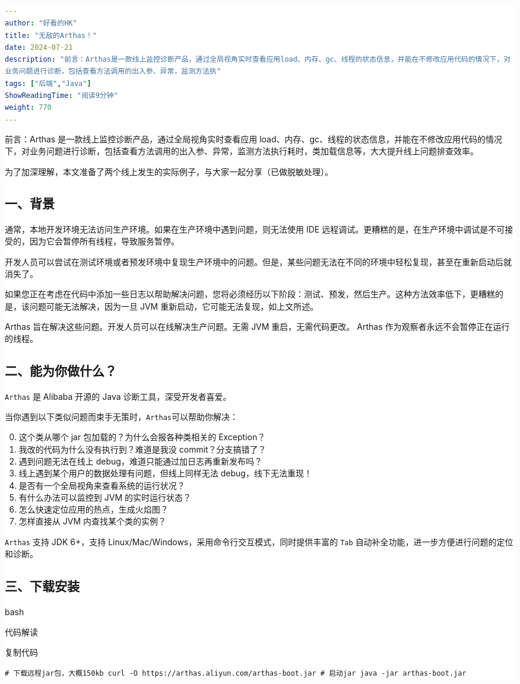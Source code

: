 ```yaml
---
author: "好看的HK"
title: "无敌的Arthas！"
date: 2024-07-21
description: "前言：Arthas是一款线上监控诊断产品，通过全局视角实时查看应用load、内存、gc、线程的状态信息，并能在不修改应用代码的情况下，对业务问题进行诊断，包括查看方法调用的出入参、异常，监测方法执"
tags: ["后端","Java"]
ShowReadingTime: "阅读9分钟"
weight: 770
---
```

前言：Arthas 是一款线上监控诊断产品，通过全局视角实时查看应用 load、内存、gc、线程的状态信息，并能在不修改应用代码的情况下，对业务问题进行诊断，包括查看方法调用的出入参、异常，监测方法执行耗时，类加载信息等，大大提升线上问题排查效率。

为了加深理解，本文准备了两个线上发生的实际例子，与大家一起分享（已做脱敏处理）。

一、背景
----

通常，本地开发环境无法访问生产环境。如果在生产环境中遇到问题，则无法使用 IDE 远程调试。更糟糕的是，在生产环境中调试是不可接受的，因为它会暂停所有线程，导致服务暂停。

开发人员可以尝试在测试环境或者预发环境中复现生产环境中的问题。但是，某些问题无法在不同的环境中轻松复现，甚至在重新启动后就消失了。

如果您正在考虑在代码中添加一些日志以帮助解决问题，您将必须经历以下阶段：测试、预发，然后生产。这种方法效率低下，更糟糕的是，该问题可能无法解决，因为一旦 JVM 重新启动，它可能无法复现，如上文所述。

Arthas 旨在解决这些问题。开发人员可以在线解决生产问题。无需 JVM 重启，无需代码更改。 Arthas 作为观察者永远不会暂停正在运行的线程。

二、能为你做什么？
---------

`Arthas` 是 Alibaba 开源的 Java 诊断工具，深受开发者喜爱。

当你遇到以下类似问题而束手无策时，`Arthas`可以帮助你解决：

0.  这个类从哪个 jar 包加载的？为什么会报各种类相关的 Exception？
1.  我改的代码为什么没有执行到？难道是我没 commit？分支搞错了？
2.  遇到问题无法在线上 debug，难道只能通过加日志再重新发布吗？
3.  线上遇到某个用户的数据处理有问题，但线上同样无法 debug，线下无法重现！
4.  是否有一个全局视角来查看系统的运行状况？
5.  有什么办法可以监控到 JVM 的实时运行状态？
6.  怎么快速定位应用的热点，生成火焰图？
7.  怎样直接从 JVM 内查找某个类的实例？

`Arthas` 支持 JDK 6+，支持 Linux/Mac/Windows，采用命令行交互模式，同时提供丰富的 `Tab` 自动补全功能，进一步方便进行问题的定位和诊断。

三、下载安装
------

bash

 代码解读

复制代码

`# 下载远程jar包，大概150kb curl -O https://arthas.aliyun.com/arthas-boot.jar # 启动jar java -jar arthas-boot.jar`
